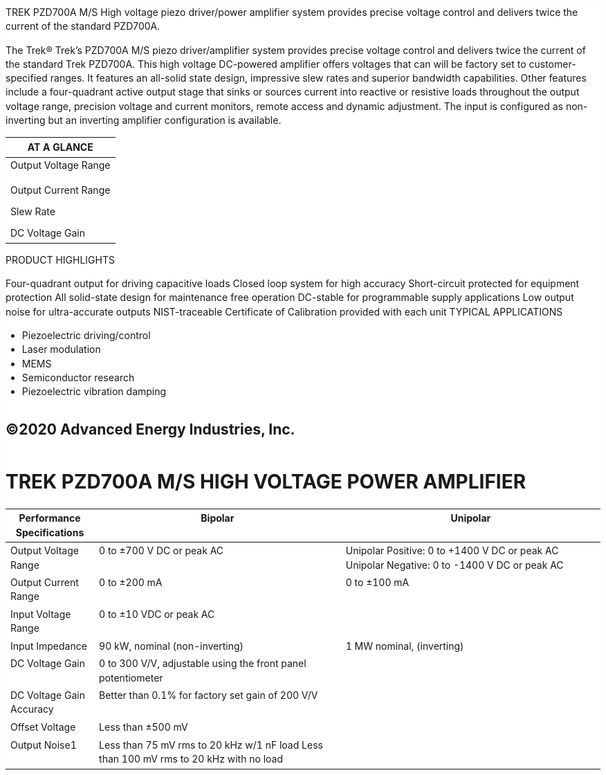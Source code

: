 TREK PZD700A M/S High voltage piezo driver/power amplifier system provides precise voltage control and delivers twice the current of the standard PZD700A.

The Trek® Trek’s PZD700A M/S piezo driver/amplifier system provides precise voltage control and delivers twice the current of the standard Trek PZD700A. This high voltage DC-powered amplifier offers voltages that can will be factory set to customer-specified ranges. It features an all-solid state design, impressive slew rates and superior bandwidth capabilities. Other features include a four-quadrant active output stage that sinks or sources current into reactive or resistive loads throughout the output voltage range, precision voltage and current monitors, remote access and dynamic adjustment. The input is configured as non-inverting but an inverting amplifier configuration is available.

|AT A GLANCE|
|---|
|Output Voltage Range|Bipolar|0 to ±700 V DC or peak AC|
| |Unipolar (Positive)|0 to +1400 V or peak AC|
| |Unipolar (Negative)|0 to -1400 V or peak AC|
|Output Current Range|Bipolar: 0 to ±200 mA|
| |Unipolar: 0 to ±100 mA|
|Slew Rate|Bipolar: Greater than 380 V/μs|
| |Unipolar: Greater than 370 V/μs|
|DC Voltage Gain|0 to 300 V/V, adjustable using a front panel potentiometer|

PRODUCT HIGHLIGHTS

Four-quadrant output for driving capacitive loads
Closed loop system for high accuracy
Short-circuit protected for equipment protection
All solid-state design for maintenance free operation
DC-stable for programmable supply applications
Low output noise for ultra-accurate outputs
NIST-traceable Certificate of Calibration provided with each unit
TYPICAL APPLICATIONS

- Piezoelectric driving/control
- Laser modulation
- MEMS
- Semiconductor research
- Piezoelectric vibration damping

©2020 Advanced Energy Industries, Inc.
---
# TREK PZD700A M/S HIGH VOLTAGE POWER AMPLIFIER

|Performance Specifications|Bipolar|Unipolar|
|---|---|---|
|Output Voltage Range|0 to ±700 V DC or peak AC|Unipolar Positive: 0 to +1400 V DC or peak AC Unipolar Negative: 0 to -1400 V DC or peak AC|
|Output Current Range|0 to ±200 mA|0 to ±100 mA|
|Input Voltage Range|0 to ±10 VDC or peak AC| |
|Input Impedance|90 kW, nominal (non-inverting)|1 MW nominal, (inverting)|
|DC Voltage Gain|0 to 300 V/V, adjustable using the front panel potentiometer| |
|DC Voltage Gain Accuracy|Better than 0.1% for factory set gain of 200 V/V| |
|Offset Voltage|Less than ±500 mV| |
|Output Noise1|Less than 75 mV rms to 20 kHz w/1 nF load Less than 100 mV rms to 20 kHz with no load| |